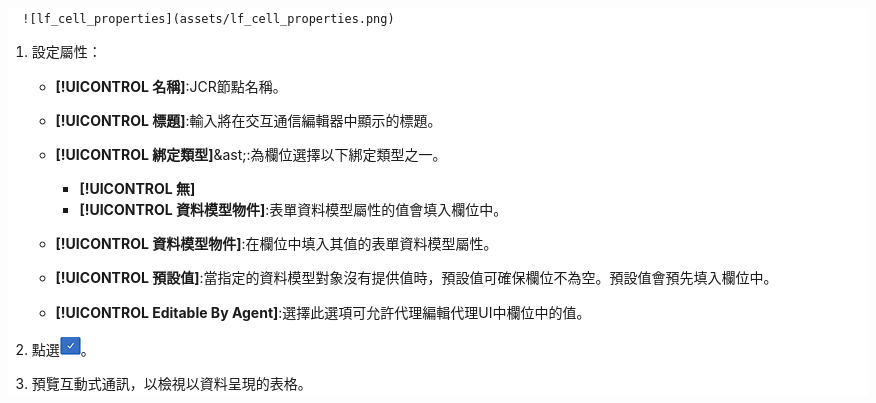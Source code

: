       ![lf_cell_properties](assets/lf_cell_properties.png)

   1. 設定屬性：

      * **[!UICONTROL 名稱]**:JCR節點名稱。
      * **[!UICONTROL 標題]**:輸入將在交互通信編輯器中顯示的標題。
      * **[!UICONTROL 綁定類型]**&amp;ast;:為欄位選擇以下綁定類型之一。

         * **[!UICONTROL 無]**
         * **[!UICONTROL 資料模型物件]**:表單資料模型屬性的值會填入欄位中。
      * **[!UICONTROL 資料模型物件]**:在欄位中填入其值的表單資料模型屬性。
      * **[!UICONTROL 預設值]**:當指定的資料模型對象沒有提供值時，預設值可確保欄位不為空。預設值會預先填入欄位中。
      * **[!UICONTROL Editable By Agent]**:選擇此選項可允許代理編輯代理UI中欄位中的值。
   1. 點選![done_icon](assets/done_icon.png)。



1. 預覽互動式通訊，以檢視以資料呈現的表格。
